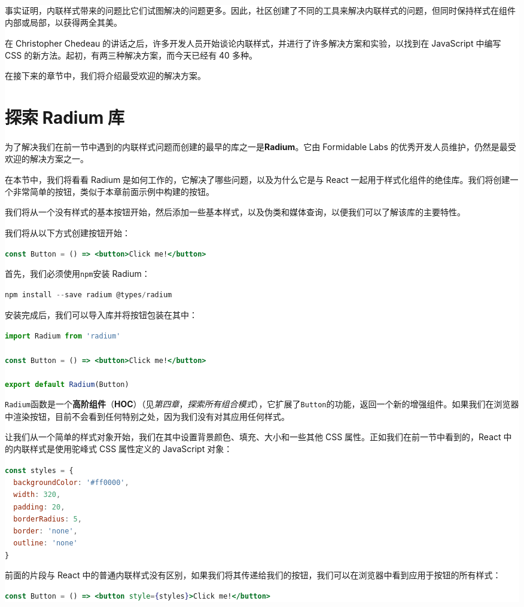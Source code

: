事实证明，内联样式带来的问题比它们试图解决的问题更多。因此，社区创建了不同的工具来解决内联样式的问题，但同时保持样式在组件内部或局部，以获得两全其美。

在 Christopher Chedeau 的讲话之后，许多开发人员开始谈论内联样式，并进行了许多解决方案和实验，以找到在 JavaScript 中编写 CSS 的新方法。起初，有两三种解决方案，而今天已经有 40 多种。

在接下来的章节中，我们将介绍最受欢迎的解决方案。

# 探索 Radium 库

为了解决我们在前一节中遇到的内联样式问题而创建的最早的库之一是**Radium**。它由 Formidable Labs 的优秀开发人员维护，仍然是最受欢迎的解决方案之一。

在本节中，我们将看看 Radium 是如何工作的，它解决了哪些问题，以及为什么它是与 React 一起用于样式化组件的绝佳库。我们将创建一个非常简单的按钮，类似于本章前面示例中构建的按钮。

我们将从一个没有样式的基本按钮开始，然后添加一些基本样式，以及伪类和媒体查询，以便我们可以了解该库的主要特性。

我们将从以下方式创建按钮开始：

```jsx
const Button = () => <button>Click me!</button>
```

首先，我们必须使用`npm`安装 Radium：

```jsx
npm install --save radium @types/radium
```

安装完成后，我们可以导入库并将按钮包装在其中：

```jsx
import Radium from 'radium'

const Button = () => <button>Click me!</button>

export default Radium(Button)
```

`Radium`函数是一个**高阶组件**（**HOC**）（见*第四章*，*探索所有组合模式*），它扩展了`Button`的功能，返回一个新的增强组件。如果我们在浏览器中渲染按钮，目前不会看到任何特别之处，因为我们没有对其应用任何样式。

让我们从一个简单的样式对象开始，我们在其中设置背景颜色、填充、大小和一些其他 CSS 属性。正如我们在前一节中看到的，React 中的内联样式是使用驼峰式 CSS 属性定义的 JavaScript 对象：

```jsx
const styles = { 
  backgroundColor: '#ff0000', 
  width: 320, 
  padding: 20, 
  borderRadius: 5, 
  border: 'none', 
  outline: 'none'
}
```

前面的片段与 React 中的普通内联样式没有区别，如果我们将其传递给我们的按钮，我们可以在浏览器中看到应用于按钮的所有样式：

```jsx
const Button = () => <button style={styles}>Click me!</button>
```
